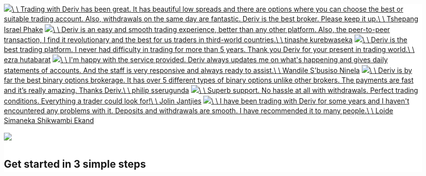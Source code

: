 [![](https://cdn.prod.website-files.com/66585fe0e1dc7e70cc75d440/6757df573bf331c84b6c69da_testimonial-stars.svg)\\
\\
Trading with Deriv has been great. It has beautiful low spreads and there are options where you can choose the best or suitable trading account. Also, withdrawals on the same day are fantastic. Deriv is the best broker. Please keep it up.\\
\\
Tshepang Israel Phake](https://www.trustpilot.com/reviews/6735048a9b114ef39d4d33ab) [![](https://cdn.prod.website-files.com/66585fe0e1dc7e70cc75d440/6757df573bf331c84b6c69da_testimonial-stars.svg)\\
\\
Deriv is an easy and smooth trading experience, better than any other platform. Also, the peer-to-peer transaction, I find it revolutionary and the best for us traders in third-world countries.\\
\\
tinashe kurebwaseka](https://www.trustpilot.com/reviews/6735c274af06f8b66f7e208b) [![](https://cdn.prod.website-files.com/66585fe0e1dc7e70cc75d440/6757df573bf331c84b6c69da_testimonial-stars.svg)\\
\\
Deriv is the best trading platform. I never had difficulty in trading for more than 5 years. Thank you Deriv for your present in trading world.\\
\\
ezra hutabarat](https://www.trustpilot.com/reviews/6736638bb5a94ebae4480c15) [![](https://cdn.prod.website-files.com/66585fe0e1dc7e70cc75d440/6757df573bf331c84b6c69da_testimonial-stars.svg)\\
\\
I'm happy with the service provided. Deriv always updates me on what's happening and gives daily statements of accounts. And the staff is very responsive and always ready to assist.\\
\\
Wandile S'busiso Ninela](https://www.trustpilot.com/reviews/6735c85fa58a77f3c9cad43a) [![](https://cdn.prod.website-files.com/66585fe0e1dc7e70cc75d440/6757df573bf331c84b6c69da_testimonial-stars.svg)\\
\\
Deriv is by far the best binary options brokerage. It has over 5 different types of binary options unlike other brokers. The payments are fast and it’s really amazing. Thanks Deriv.\\
\\
philip sserugunda](https://www.trustpilot.com/reviews/6733c76b1abe3a0b22bbd540) [![](https://cdn.prod.website-files.com/66585fe0e1dc7e70cc75d440/6757df573bf331c84b6c69da_testimonial-stars.svg)\\
\\
Superb support. No hassle at all with withdrawals. Perfect trading conditions. Everything a trader could look for!\\
\\
Jolin Jantjies](https://www.trustpilot.com/reviews/6735db5b6b0ccb9e97e5f281) [![](https://cdn.prod.website-files.com/66585fe0e1dc7e70cc75d440/6757df573bf331c84b6c69da_testimonial-stars.svg)\\
\\
I have been trading with Deriv for some years and I haven't encountered any problems with it. Deposits and withdrawals are smooth. I have recommended it to many people.\\
\\
Loide Simaneka Shikwambi Ekand](https://www.trustpilot.com/reviews/67327e26ecb240d7f93823a0)

[![](https://cdn.prod.website-files.com/66585fe0e1dc7e70cc75d440/6757df573bf331c84b6c69c7_trustpilot-black.svg)](https://www.trustpilot.com/review/deriv.com?utm_medium=trustbox&utm_source=Mini)

## Get started in 3 simple steps

